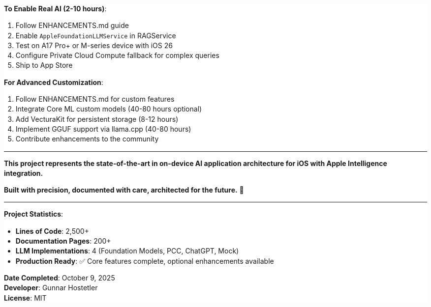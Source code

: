 **To Enable Real AI (2-10 hours)**:
1. Follow ENHANCEMENTS.md guide
2. Enable `AppleFoundationLLMService` in RAGService
3. Test on A17 Pro+ or M-series device with iOS 26
4. Configure Private Cloud Compute fallback for complex queries
5. Ship to App Store

**For Advanced Customization**:
1. Follow ENHANCEMENTS.md for custom features
2. Integrate Core ML custom models (40-80 hours optional)
3. Add VecturaKit for persistent storage (8-12 hours)
4. Implement GGUF support via llama.cpp (40-80 hours)
5. Contribute enhancements to the community

---

**This project represents the state-of-the-art in on-device AI application architecture for iOS with Apple Intelligence integration.**

**Built with precision, documented with care, architected for the future.** 🚀

---

**Project Statistics**:
- **Lines of Code**: 2,500+
- **Documentation Pages**: 200+
- **LLM Implementations**: 4 (Foundation Models, PCC, ChatGPT, Mock)
- **Production Ready**: ✅ Core features complete, optional enhancements available

**Date Completed**: October 9, 2025  
**Developer**: Gunnar Hostetler  
**License**: MIT
